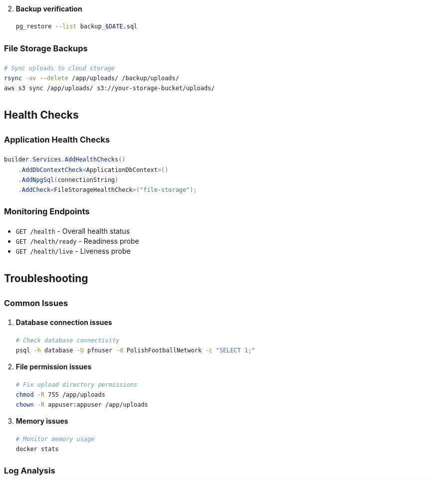 2. **Backup verification**
   ```bash
   pg_restore --list backup_$DATE.sql
   ```

### File Storage Backups

```bash
# Sync uploads to cloud storage
rsync -av --delete /app/uploads/ /backup/uploads/
aws s3 sync /app/uploads/ s3://your-storage-bucket/uploads/
```

## Health Checks

### Application Health Checks

```csharp
builder.Services.AddHealthChecks()
    .AddDbContextCheck<ApplicationDbContext>()
    .AddNpgSql(connectionString)
    .AddCheck<FileStorageHealthCheck>("file-storage");
```

### Monitoring Endpoints

- `GET /health` - Overall health status
- `GET /health/ready` - Readiness probe
- `GET /health/live` - Liveness probe

## Troubleshooting

### Common Issues

1. **Database connection issues**
   ```bash
   # Check database connectivity
   psql -h database -U pfnuser -d PolishFootballNetwork -c "SELECT 1;"
   ```

2. **File permission issues**
   ```bash
   # Fix upload directory permissions
   chmod -R 755 /app/uploads
   chown -R appuser:appuser /app/uploads
   ```

3. **Memory issues**
   ```bash
   # Monitor memory usage
   docker stats
   ```

### Log Analysis
